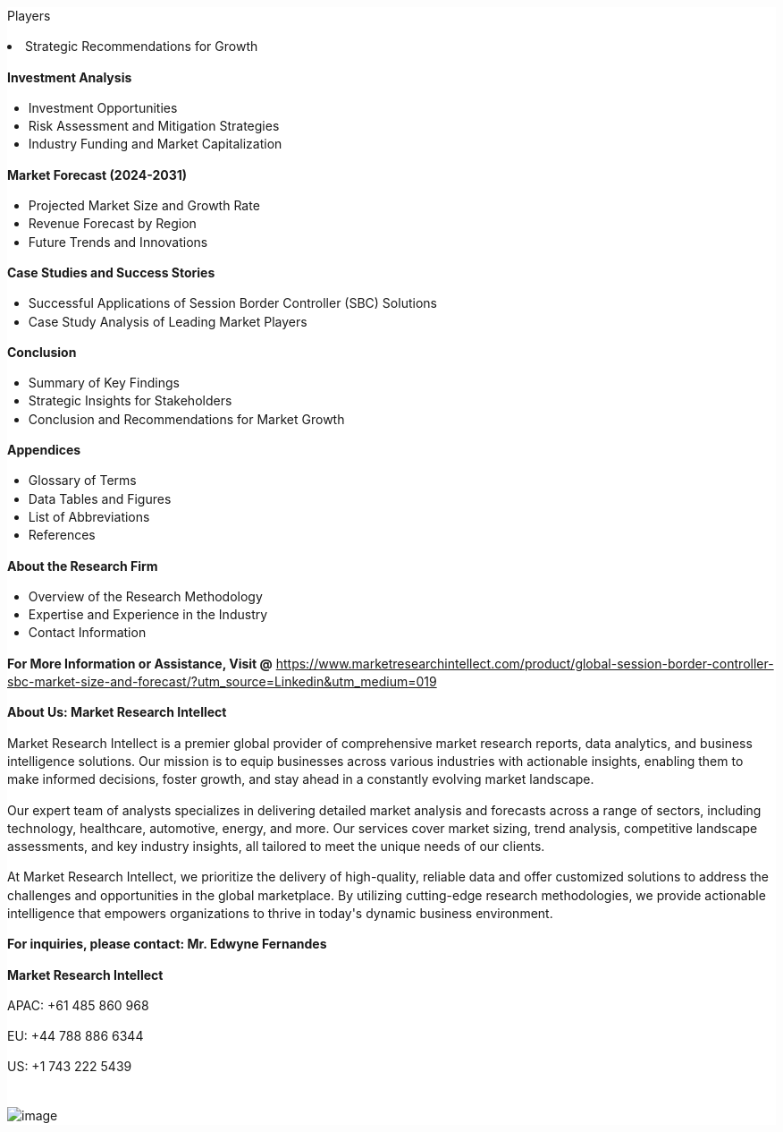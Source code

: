 Players</li><li>Strategic Recommendations for Growth</li></ul><p><strong>Investment Analysis</strong></p><ul><li>Investment Opportunities</li><li>Risk Assessment and Mitigation Strategies</li><li>Industry Funding and Market Capitalization</li></ul><p><strong>Market Forecast (2024-2031)</strong></p><ul><li>Projected Market Size and Growth Rate</li><li>Revenue Forecast by Region</li><li>Future Trends and Innovations</li></ul><p><strong>Case Studies and Success Stories</strong></p><ul><li>Successful Applications of Session Border Controller (SBC) Solutions</li><li>Case Study Analysis of Leading Market Players</li></ul><p><strong>Conclusion</strong></p><ul><li>Summary of Key Findings</li><li>Strategic Insights for Stakeholders</li><li>Conclusion and Recommendations for Market Growth</li></ul><p><strong>Appendices</strong></p><ul><li>Glossary of Terms</li><li>Data Tables and Figures</li><li>List of Abbreviations</li><li>References</li></ul><p><strong>About the Research Firm</strong></p><ul><li>Overview of the Research Methodology</li><li>Expertise and Experience in the Industry</li><li>Contact Information</li></ul></div><div class="article-main__content" data-test-id="publishing-text-block"><p><span class="font-[700]"><strong>For More Information or Assistance, Visit @</strong>&nbsp;<a href="https://www.marketresearchintellect.com/product/global-session-border-controller-sbc-market-size-and-forecast/?utm_source=Linkedin&utm_medium=019">https://www.marketresearchintellect.com/product/global-session-border-controller-sbc-market-size-and-forecast/?utm_source=Linkedin&utm_medium=019</a></span></p><p><strong>About Us: Market Research Intellect</strong></p><p>Market Research Intellect is a premier global provider of comprehensive market research reports, data analytics, and business intelligence solutions. Our mission is to equip businesses across various industries with actionable insights, enabling them to make informed decisions, foster growth, and stay ahead in a constantly evolving market landscape.</p><p>Our expert team of analysts specializes in delivering detailed market analysis and forecasts across a range of sectors, including technology, healthcare, automotive, energy, and more. Our services cover market sizing, trend analysis, competitive landscape assessments, and key industry insights, all tailored to meet the unique needs of our clients.</p><p>At Market Research Intellect, we prioritize the delivery of high-quality, reliable data and offer customized solutions to address the challenges and opportunities in the global marketplace. By utilizing cutting-edge research methodologies, we provide actionable intelligence that empowers organizations to thrive in today's dynamic business environment.</p><p><strong>For inquiries, please contact: Mr. Edwyne Fernandes</strong></p><p><strong>Market Research Intellect</strong></p><p>APAC: +61 485 860 968</p><p>EU: +44 788 886 6344</p><p>US: +1 743 222 5439</p></div><div class="article-main__content" data-test-id="publishing-text-block">&nbsp;</div>
![image](https://github.com/user-attachments/assets/af551c68-a643-4261-8cdb-a98addeb4d3d)
